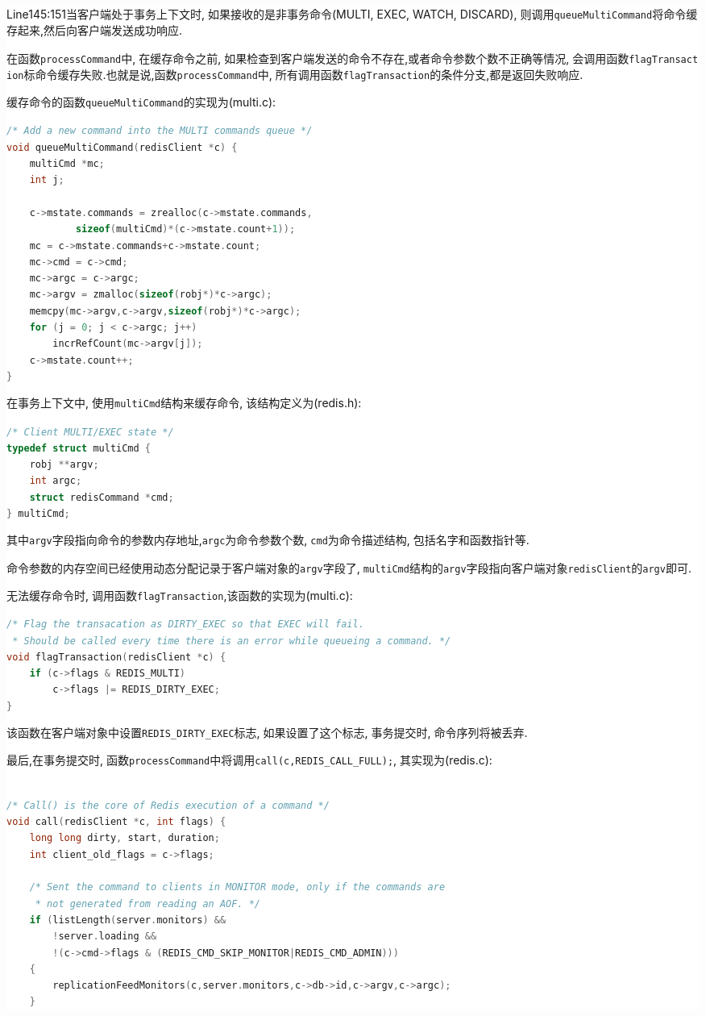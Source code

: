 Line145:151当客户端处于事务上下文时, 如果接收的是非事务命令(MULTI, EXEC, WATCH, DISCARD), 则调用`queueMultiCommand`将命令缓存起来,然后向客户端发送成功响应.

在函数`processCommand`中, 在缓存命令之前, 如果检查到客户端发送的命令不存在,或者命令参数个数不正确等情况, 会调用函数`flagTransaction`标命令缓存失败.也就是说,函数`processCommand`中, 所有调用函数`flagTransaction`的条件分支,都是返回失败响应.

缓存命令的函数`queueMultiCommand`的实现为(multi.c):
```c
/* Add a new command into the MULTI commands queue */
void queueMultiCommand(redisClient *c) {
    multiCmd *mc;
    int j;

    c->mstate.commands = zrealloc(c->mstate.commands,
            sizeof(multiCmd)*(c->mstate.count+1));
    mc = c->mstate.commands+c->mstate.count;
    mc->cmd = c->cmd;
    mc->argc = c->argc;
    mc->argv = zmalloc(sizeof(robj*)*c->argc);
    memcpy(mc->argv,c->argv,sizeof(robj*)*c->argc);
    for (j = 0; j < c->argc; j++)
        incrRefCount(mc->argv[j]);
    c->mstate.count++;
}
```

在事务上下文中, 使用`multiCmd`结构来缓存命令, 该结构定义为(redis.h):
```c
/* Client MULTI/EXEC state */
typedef struct multiCmd {
    robj **argv;
    int argc;
    struct redisCommand *cmd;
} multiCmd;
```

其中`argv`字段指向命令的参数内存地址,`argc`为命令参数个数, `cmd`为命令描述结构, 包括名字和函数指针等.

命令参数的内存空间已经使用动态分配记录于客户端对象的`argv`字段了, `multiCmd`结构的`argv`字段指向客户端对象`redisClient`的`argv`即可.

无法缓存命令时, 调用函数`flagTransaction`,该函数的实现为(multi.c):
```c
/* Flag the transacation as DIRTY_EXEC so that EXEC will fail.
 * Should be called every time there is an error while queueing a command. */
void flagTransaction(redisClient *c) {
    if (c->flags & REDIS_MULTI)
        c->flags |= REDIS_DIRTY_EXEC;
}
```

该函数在客户端对象中设置`REDIS_DIRTY_EXEC`标志, 如果设置了这个标志, 事务提交时, 命令序列将被丢弃.

最后,在事务提交时, 函数`processCommand`中将调用`call(c,REDIS_CALL_FULL);`, 其实现为(redis.c):
```c

/* Call() is the core of Redis execution of a command */
void call(redisClient *c, int flags) {
    long long dirty, start, duration;
    int client_old_flags = c->flags;

    /* Sent the command to clients in MONITOR mode, only if the commands are
     * not generated from reading an AOF. */
    if (listLength(server.monitors) &&
        !server.loading &&
        !(c->cmd->flags & (REDIS_CMD_SKIP_MONITOR|REDIS_CMD_ADMIN)))
    {
        replicationFeedMonitors(c,server.monitors,c->db->id,c->argv,c->argc);
    }

```